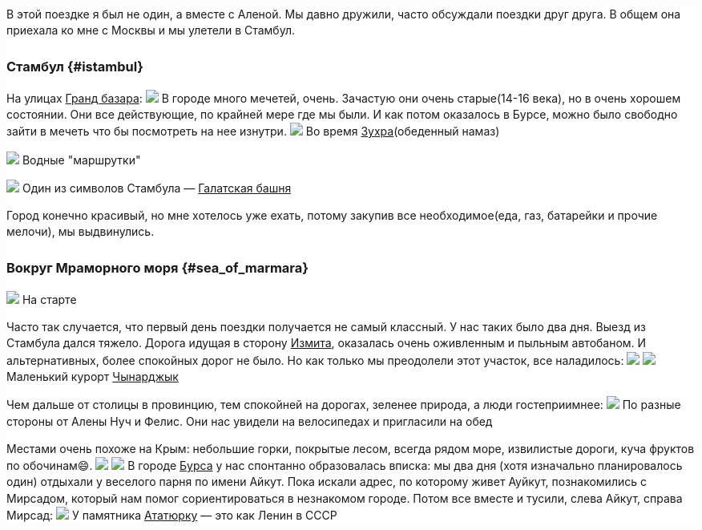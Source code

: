 В этой поездке я был не один, а вместе с Аленой. Мы давно дружили, часто обсуждали поездки друг друга. В общем она приехала ко мне с Москвы и мы улетели в Стамбул.

### Стамбул {#istambul}

На улицах [Гранд базара](https://ru.wikipedia.org/wiki/%D0%91%D0%BE%D0%BB%D1%8C%D1%88%D0%BE%D0%B9_%D0%B1%D0%B0%D0%B7%D0%B0%D1%80):
![](/assets/2015-01-15-bike-journey-greece-turkey-georgia/DSC_0154.jpg)
В городе много мечетей, очень. Зачастую они очень старые(14-16 века), но в очень хорошем состоянии. Они все действующие, по крайней мере где мы были. И как потом оказалось в Бурсе, можно было свободно зайти в мечеть что бы посмотреть на нее изнутри.
![](/assets/2015-01-15-bike-journey-greece-turkey-georgia/DSC_0159.jpg)
<span class="signed-image">Во время <a href="https://ru.wikipedia.org/wiki/%D0%97%D1%83%D1%85%D1%80">Зухра</a>(обеденный намаз)</span>

![](/assets/2015-01-15-bike-journey-greece-turkey-georgia/DSC_0180.jpg)
<span class="signed-image">Водные "маршрутки"</span>

![](/assets/2015-01-15-bike-journey-greece-turkey-georgia/DSC_0200.jpg)
<span class="signed-image">Один из символов Стамбула &mdash; <a href="https://ru.wikipedia.org/wiki/%D0%93%D0%B0%D0%BB%D0%B0%D1%82%D1%81%D0%BA%D0%B0%D1%8F_%D0%B1%D0%B0%D1%88%D0%BD%D1%8F">Галатская башня</a></span>

Город конечно красивый, но мне хотелось уже ехать, потому закупив все необходимое(еда, газ, батарейки и прочие мелочи), мы выдвинулись.

### Вокруг Мраморного моря      {#sea_of_marmara}

![](/assets/2015-01-15-bike-journey-greece-turkey-georgia/DSC_0211.jpg)
<span class="signed-image">На старте</span>

Часто так случается, что первый день поездки получается не самый классный. У нас таких было два дня. Выезд из Стамбула дался тяжело. Дорога идущая в сторону [Измита](http://ru.wikipedia.org/wiki/%D0%98%D0%B7%D0%BC%D0%B8%D1%82), оказалась очень оживленным и пыльным автобаном. И альтернативных, более спокойных дорог не было. Но как только мы преодолели этот участок, все наладилось:
![](/assets/2015-01-15-bike-journey-greece-turkey-georgia/DSC_0265.jpg)
![](/assets/2015-01-15-bike-journey-greece-turkey-georgia/DSC_0266.jpg)
<span class="signed-image">Маленький курорт <a href="https://ru.wikipedia.org/wiki/%D0%A7%D1%8B%D0%BD%D0%B0%D1%80%D0%B4%D0%B6%D1%8B%D0%BA">Чынарджык</a></span>

Чем дальше от столицы в провинцию, тем спокойней на дорогах, зеленее природа, а люди гостеприимнее:
![](/assets/2015-01-15-bike-journey-greece-turkey-georgia/DSC_0267.jpg)
<span class="signed-image">По разные стороны от Алены Нуч и Фелис. Они нас увидели на велосипедах и пригласили на обед</span>

Местами очень похоже на Крым: небольшие горки, покрытые лесом, всегда рядом море, извилистые дороги, куча фруктов по обочинам:smile:.
![](/assets/2015-01-15-bike-journey-greece-turkey-georgia/DSC_0271.jpg)
![](/assets/2015-01-15-bike-journey-greece-turkey-georgia/DSC_0274.jpg)
В городе [Бурса](https://ru.wikipedia.org/wiki/%D0%91%D1%83%D1%80%D1%81%D0%B0_%28%D0%B3%D0%BE%D1%80%D0%BE%D0%B4%29) у нас спонтанно образовалась вписка: мы два дня (хотя изначально планировалось один) отдыхали у веселого парня по имени Айкут. Пока искали адрес, по которому живет Ауйкут, познакомились с Мирсадом, который нам помог сориентироваться в незнакомом городе. Потом все вместе и тусили, слева Айкут, справа Мирсад:
![](/assets/2015-01-15-bike-journey-greece-turkey-georgia/DSC_0293.jpg)
<span class="signed-image">У памятника <a href="https://ru.wikipedia.org/wiki/%D0%90%D1%82%D0%B0%D1%82%D1%8E%D1%80%D0%BA,_%D0%9C%D1%83%D1%81%D1%82%D0%B0%D1%84%D0%B0_%D0%9A%D0%B5%D0%BC%D0%B0%D0%BB%D1%8C">Ататюрку</a> &mdash; это как  Ленин в СССР</span>
